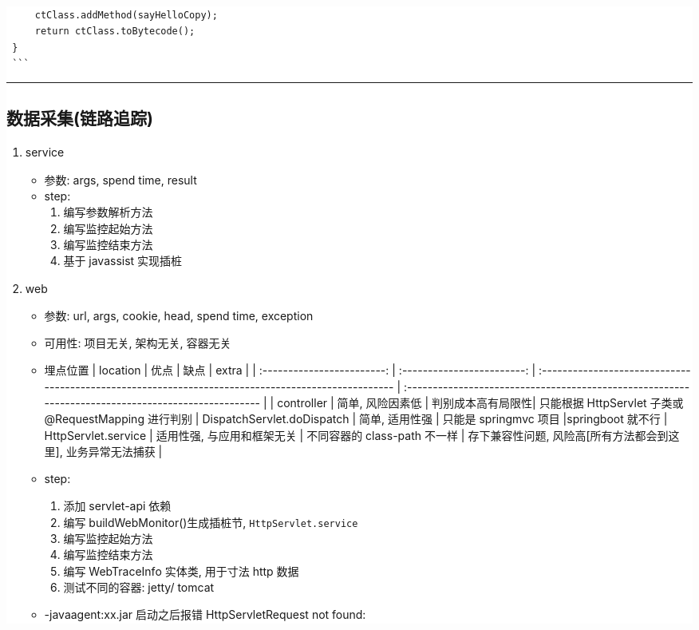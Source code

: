          ctClass.addMethod(sayHelloCopy);
         return ctClass.toBytecode();
     }
     ```

---

## 数据采集(链路追踪)

1. service

   - 参数: args, spend time, result
   - step:
     1. 编写参数解析方法
     2. 编写监控起始方法
     3. 编写监控结束方法
     4. 基于 javassist 实现插桩

2. web

   - 参数: url, args, cookie, head, spend time, exception
   - 可用性: 项目无关, 架构无关, 容器无关
   - 埋点位置
     | location | 优点 | 缺点 | extra |
     | :------------------------: | :------------------------: | :------------------------------------------------------------------------------------------------- | :------------------------------------------------------------------------------------------------- |
     | controller | 简单, 风险因素低 | 判别成本高有局限性| 只能根据 HttpServlet 子类或@RequestMapping 进行判别
     | DispatchServlet.doDispatch | 简单, 适用性强 | 只能是 springmvc 项目 |springboot 就不行
     | HttpServlet.service | 适用性强, 与应用和框架无关 | 不同容器的 class-path 不一样 | 存下兼容性问题, 风险高[所有方法都会到这里], 业务异常无法捕获 |

   - step:

     1. 添加 servlet-api 依赖
     2. 编写 buildWebMonitor()生成插桩节, `HttpServlet.service`
     3. 编写监控起始方法
     4. 编写监控结束方法
     5. 编写 WebTraceInfo 实体类, 用于寸法 http 数据
     6. 测试不同的容器: jetty/ tomcat

   - -javaagent:xx.jar 启动之后报错 HttpServletRequest not found:
